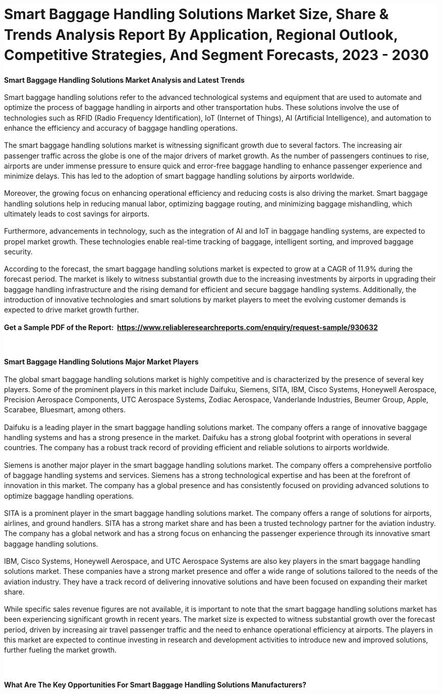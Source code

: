 <p><h1>Smart Baggage Handling Solutions Market Size, Share & Trends Analysis Report By Application, Regional Outlook, Competitive Strategies, And Segment Forecasts, 2023 - 2030</h1></p><p><strong>Smart Baggage Handling Solutions Market Analysis and Latest Trends</strong></p>
<p><p>Smart baggage handling solutions refer to the advanced technological systems and equipment that are used to automate and optimize the process of baggage handling in airports and other transportation hubs. These solutions involve the use of technologies such as RFID (Radio Frequency Identification), IoT (Internet of Things), AI (Artificial Intelligence), and automation to enhance the efficiency and accuracy of baggage handling operations.</p><p>The smart baggage handling solutions market is witnessing significant growth due to several factors. The increasing air passenger traffic across the globe is one of the major drivers of market growth. As the number of passengers continues to rise, airports are under immense pressure to ensure quick and error-free baggage handling to enhance passenger experience and minimize delays. This has led to the adoption of smart baggage handling solutions by airports worldwide.</p><p>Moreover, the growing focus on enhancing operational efficiency and reducing costs is also driving the market. Smart baggage handling solutions help in reducing manual labor, optimizing baggage routing, and minimizing baggage mishandling, which ultimately leads to cost savings for airports.</p><p>Furthermore, advancements in technology, such as the integration of AI and IoT in baggage handling systems, are expected to propel market growth. These technologies enable real-time tracking of baggage, intelligent sorting, and improved baggage security.</p><p>According to the forecast, the smart baggage handling solutions market is expected to grow at a CAGR of 11.9% during the forecast period. The market is likely to witness substantial growth due to the increasing investments by airports in upgrading their baggage handling infrastructure and the rising demand for efficient and secure baggage handling systems. Additionally, the introduction of innovative technologies and smart solutions by market players to meet the evolving customer demands is expected to drive market growth further.</p></p>
<p><strong>Get a Sample PDF of the Report:&nbsp; <a href="https://www.reliableresearchreports.com/enquiry/request-sample/930632">https://www.reliableresearchreports.com/enquiry/request-sample/930632</a></strong></p>
<p>&nbsp;</p>
<p><strong>Smart Baggage Handling Solutions Major Market Players</strong></p>
<p><p>The global smart baggage handling solutions market is highly competitive and is characterized by the presence of several key players. Some of the prominent players in this market include Daifuku, Siemens, SITA, IBM, Cisco Systems, Honeywell Aerospace, Precision Aerospace Components, UTC Aerospace Systems, Zodiac Aerospace, Vanderlande Industries, Beumer Group, Apple, Scarabee, Bluesmart, among others.</p><p>Daifuku is a leading player in the smart baggage handling solutions market. The company offers a range of innovative baggage handling systems and has a strong presence in the market. Daifuku has a strong global footprint with operations in several countries. The company has a robust track record of providing efficient and reliable solutions to airports worldwide. </p><p>Siemens is another major player in the smart baggage handling solutions market. The company offers a comprehensive portfolio of baggage handling systems and services. Siemens has a strong technological expertise and has been at the forefront of innovation in this market. The company has a global presence and has consistently focused on providing advanced solutions to optimize baggage handling operations.</p><p>SITA is a prominent player in the smart baggage handling solutions market. The company offers a range of solutions for airports, airlines, and ground handlers. SITA has a strong market share and has been a trusted technology partner for the aviation industry. The company has a global network and has a strong focus on enhancing the passenger experience through its innovative smart baggage handling solutions.</p><p>IBM, Cisco Systems, Honeywell Aerospace, and UTC Aerospace Systems are also key players in the smart baggage handling solutions market. These companies have a strong market presence and offer a wide range of solutions tailored to the needs of the aviation industry. They have a track record of delivering innovative solutions and have been focused on expanding their market share.</p><p>While specific sales revenue figures are not available, it is important to note that the smart baggage handling solutions market has been experiencing significant growth in recent years. The market size is expected to witness substantial growth over the forecast period, driven by increasing air travel passenger traffic and the need to enhance operational efficiency at airports. The players in this market are expected to continue investing in research and development activities to introduce new and improved solutions, further fueling the market growth.</p></p>
<p>&nbsp;</p>
<p><strong>What Are The Key Opportunities For Smart Baggage Handling Solutions Manufacturers?</strong></p>